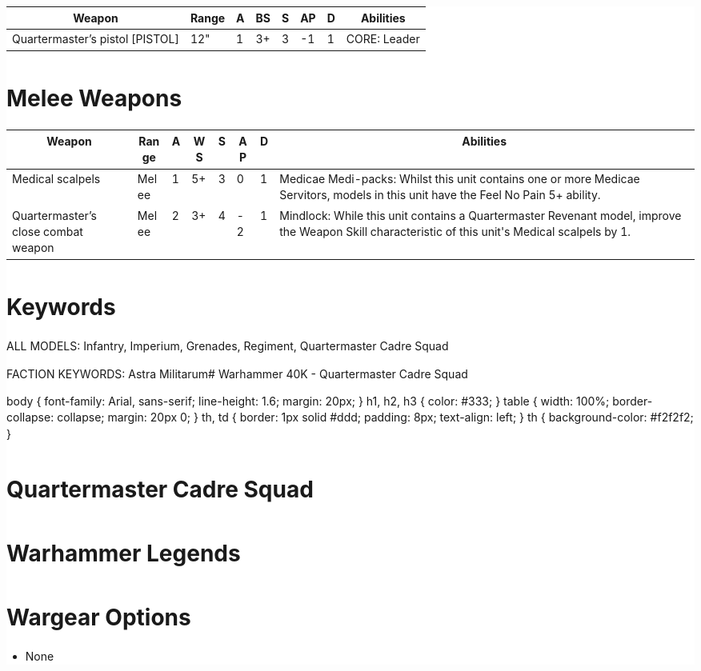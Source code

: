 |Weapon|Range|A|BS|S|AP|D|Abilities|
|---|---|---|---|---|---|---|---|
|Quartermaster’s pistol [PISTOL]|12"|1|3+|3|-1|1|CORE: Leader|

# Melee Weapons

|Weapon|Range|A|WS|S|AP|D|Abilities|
|---|---|---|---|---|---|---|---|
|Medical scalpels|Melee|1|5+|3|0|1|Medicae Medi-packs: Whilst this unit contains one or more Medicae Servitors, models in this unit have the Feel No Pain 5+ ability.|
|Quartermaster’s close combat weapon|Melee|2|3+|4|-2|1|Mindlock: While this unit contains a Quartermaster Revenant model, improve the Weapon Skill characteristic of this unit's Medical scalpels by 1.|

# Keywords

ALL MODELS: Infantry, Imperium, Grenades, Regiment, Quartermaster Cadre Squad

FACTION KEYWORDS: Astra Militarum# Warhammer 40K - Quartermaster Cadre Squad

body {
font-family: Arial, sans-serif;
line-height: 1.6;
margin: 20px;
}
h1, h2, h3 {
color: #333;
}
table {
width: 100%;
border-collapse: collapse;
margin: 20px 0;
}
th, td {
border: 1px solid #ddd;
padding: 8px;
text-align: left;
}
th {
background-color: #f2f2f2;
}

# Quartermaster Cadre Squad

# Warhammer Legends

# Wargear Options

- None

